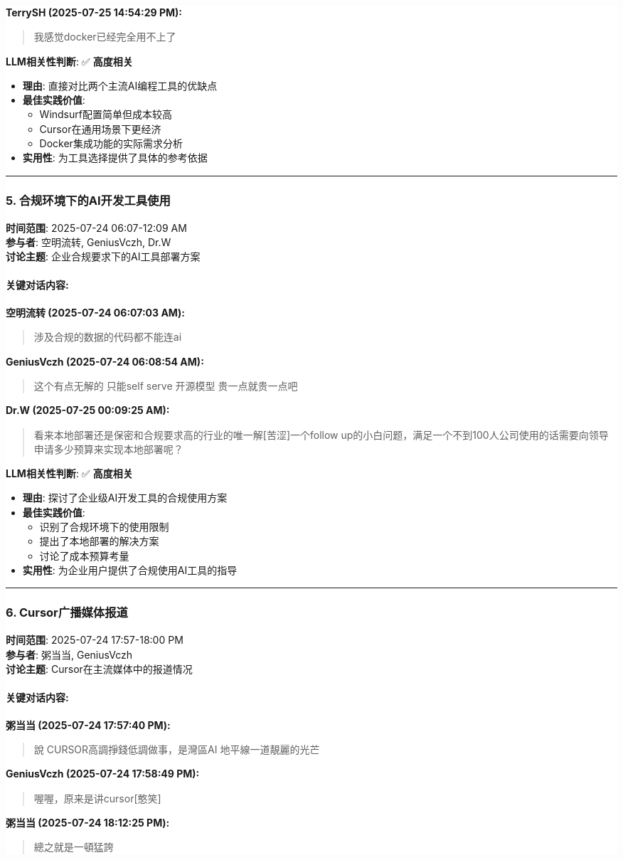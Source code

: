 **TerrySH (2025-07-25 14:54:29 PM):**
> 我感觉docker已经完全用不上了

**LLM相关性判断**: ✅ **高度相关**
- **理由**: 直接对比两个主流AI编程工具的优缺点
- **最佳实践价值**: 
  - Windsurf配置简单但成本较高
  - Cursor在通用场景下更经济
  - Docker集成功能的实际需求分析
- **实用性**: 为工具选择提供了具体的参考依据

---

### 5. 合规环境下的AI开发工具使用

**时间范围**: 2025-07-24 06:07-12:09 AM  
**参与者**: 空明流转, GeniusVczh, Dr.W  
**讨论主题**: 企业合规要求下的AI工具部署方案

#### 关键对话内容:

**空明流转 (2025-07-24 06:07:03 AM):**
> 涉及合规的数据的代码都不能连ai

**GeniusVczh (2025-07-24 06:08:54 AM):**
> 这个有点无解的 只能self serve 开源模型 贵一点就贵一点吧

**Dr.W (2025-07-25 00:09:25 AM):**
> 看来本地部署还是保密和合规要求高的行业的唯一解[苦涩]一个follow up的小白问题，满足一个不到100人公司使用的话需要向领导申请多少预算来实现本地部署呢？

**LLM相关性判断**: ✅ **高度相关**
- **理由**: 探讨了企业级AI开发工具的合规使用方案
- **最佳实践价值**: 
  - 识别了合规环境下的使用限制
  - 提出了本地部署的解决方案
  - 讨论了成本预算考量
- **实用性**: 为企业用户提供了合规使用AI工具的指导

---

### 6. Cursor广播媒体报道

**时间范围**: 2025-07-24 17:57-18:00 PM  
**参与者**: 粥当当, GeniusVczh  
**讨论主题**: Cursor在主流媒体中的报道情况

#### 关键对话内容:

**粥当当 (2025-07-24 17:57:40 PM):**
> 說 CURSOR高調掙錢低調做事，是灣區AI 地平線一道靚麗的光芒

**GeniusVczh (2025-07-24 17:58:49 PM):**
> 喔喔，原来是讲cursor[憨笑]

**粥当当 (2025-07-24 18:12:25 PM):**
> 總之就是一頓猛誇
